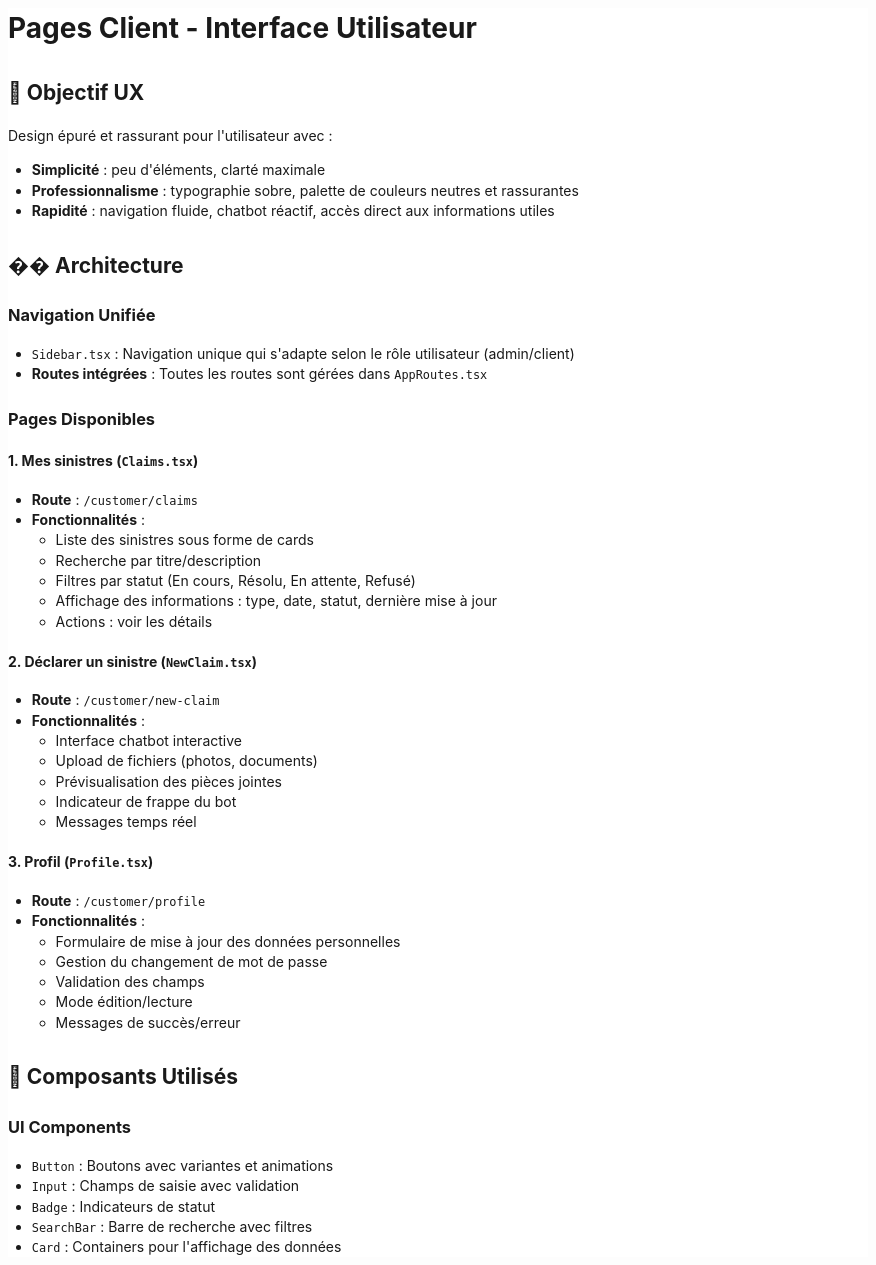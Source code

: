 # Pages Client - Interface Utilisateur

## 🎯 Objectif UX

Design épuré et rassurant pour l'utilisateur avec :
- **Simplicité** : peu d'éléments, clarté maximale
- **Professionnalisme** : typographie sobre, palette de couleurs neutres et rassurantes
- **Rapidité** : navigation fluide, chatbot réactif, accès direct aux informations utiles

## ��️ Architecture

### Navigation Unifiée
- `Sidebar.tsx` : Navigation unique qui s'adapte selon le rôle utilisateur (admin/client)
- **Routes intégrées** : Toutes les routes sont gérées dans `AppRoutes.tsx`

### Pages Disponibles

#### 1. **Mes sinistres** (`Claims.tsx`)
- **Route** : `/customer/claims`
- **Fonctionnalités** :
  - Liste des sinistres sous forme de cards
  - Recherche par titre/description
  - Filtres par statut (En cours, Résolu, En attente, Refusé)
  - Affichage des informations : type, date, statut, dernière mise à jour
  - Actions : voir les détails

#### 2. **Déclarer un sinistre** (`NewClaim.tsx`)
- **Route** : `/customer/new-claim`
- **Fonctionnalités** :
  - Interface chatbot interactive
  - Upload de fichiers (photos, documents)
  - Prévisualisation des pièces jointes
  - Indicateur de frappe du bot
  - Messages temps réel

#### 3. **Profil** (`Profile.tsx`)
- **Route** : `/customer/profile`
- **Fonctionnalités** :
  - Formulaire de mise à jour des données personnelles
  - Gestion du changement de mot de passe
  - Validation des champs
  - Mode édition/lecture
  - Messages de succès/erreur

## 🎨 Composants Utilisés

### UI Components
- `Button` : Boutons avec variantes et animations
- `Input` : Champs de saisie avec validation
- `Badge` : Indicateurs de statut
- `SearchBar` : Barre de recherche avec filtres
- `Card` : Containers pour l'affichage des données
